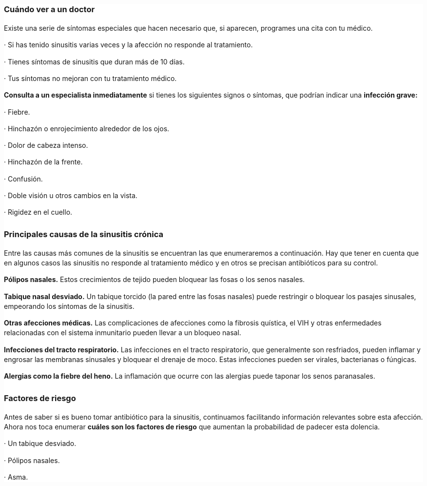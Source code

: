 ### Cuándo ver a un doctor

Existe una serie de síntomas especiales que hacen necesario que, si aparecen, programes una cita con tu médico.

· Si has tenido sinusitis varias veces y la afección no responde al tratamiento.

· Tienes síntomas de sinusitis que duran más de 10 días.

· Tus síntomas no mejoran con tu tratamiento médico.

**Consulta a un especialista inmediatamente** si tienes los siguientes signos o síntomas, que podrían indicar una **infección grave:**

· Fiebre.

· Hinchazón o enrojecimiento alrededor de los ojos.

· Dolor de cabeza intenso.

· Hinchazón de la frente.

· Confusión.

· Doble visión u otros cambios en la vista.

· Rigidez en el cuello.

### Principales causas de la sinusitis crónica

Entre las causas más comunes de la sinusitis se encuentran las que enumeraremos a continuación. Hay que tener en cuenta que en algunos casos las sinusitis no responde al tratamiento médico y en otros se precisan antibióticos para su control.

**Pólipos nasales.** Estos crecimientos de tejido pueden bloquear las fosas o los senos nasales.

**Tabique nasal desviado.** Un tabique torcido (la pared entre las fosas nasales) puede restringir o bloquear los pasajes sinusales, empeorando los síntomas de la sinusitis.

**Otras afecciones médicas.** Las complicaciones de afecciones como la fibrosis quística, el VIH y otras enfermedades relacionadas con el sistema inmunitario pueden llevar a un bloqueo nasal.

**Infecciones del tracto respiratorio.** Las infecciones en el tracto respiratorio, que generalmente son resfriados, pueden inflamar y engrosar las membranas sinusales y bloquear el drenaje de moco. Estas infecciones pueden ser virales, bacterianas o fúngicas.

**Alergias como la fiebre del heno.** La inflamación que ocurre con las alergias puede taponar los senos paranasales.

### Factores de riesgo

Antes de saber si es bueno tomar antibiótico para la sinusitis, continuamos facilitando información relevantes sobre esta afección. Ahora nos toca enumerar **cuáles son los factores de riesgo** que aumentan la probabilidad de padecer esta dolencia.

· Un tabique desviado.

· Pólipos nasales.

· Asma.
